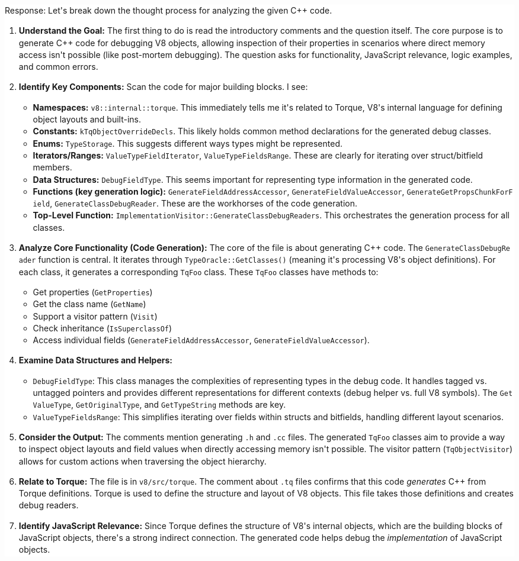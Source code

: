 Response:
Let's break down the thought process for analyzing the given C++ code.

1. **Understand the Goal:** The first thing to do is read the introductory comments and the question itself. The core purpose is to generate C++ code for debugging V8 objects, allowing inspection of their properties in scenarios where direct memory access isn't possible (like post-mortem debugging). The question asks for functionality, JavaScript relevance, logic examples, and common errors.

2. **Identify Key Components:** Scan the code for major building blocks. I see:
    * **Namespaces:** `v8::internal::torque`. This immediately tells me it's related to Torque, V8's internal language for defining object layouts and built-ins.
    * **Constants:** `kTqObjectOverrideDecls`. This likely holds common method declarations for the generated debug classes.
    * **Enums:** `TypeStorage`. This suggests different ways types might be represented.
    * **Iterators/Ranges:** `ValueTypeFieldIterator`, `ValueTypeFieldsRange`. These are clearly for iterating over struct/bitfield members.
    * **Data Structures:** `DebugFieldType`. This seems important for representing type information in the generated code.
    * **Functions (key generation logic):** `GenerateFieldAddressAccessor`, `GenerateFieldValueAccessor`, `GenerateGetPropsChunkForField`, `GenerateClassDebugReader`. These are the workhorses of the code generation.
    * **Top-Level Function:** `ImplementationVisitor::GenerateClassDebugReaders`. This orchestrates the generation process for all classes.

3. **Analyze Core Functionality (Code Generation):**  The core of the file is about generating C++ code. The `GenerateClassDebugReader` function is central. It iterates through `TypeOracle::GetClasses()` (meaning it's processing V8's object definitions). For each class, it generates a corresponding `TqFoo` class. These `TqFoo` classes have methods to:
    * Get properties (`GetProperties`)
    * Get the class name (`GetName`)
    * Support a visitor pattern (`Visit`)
    * Check inheritance (`IsSuperclassOf`)
    * Access individual fields (`GenerateFieldAddressAccessor`, `GenerateFieldValueAccessor`).

4. **Examine Data Structures and Helpers:**
    * `DebugFieldType`:  This class manages the complexities of representing types in the debug code. It handles tagged vs. untagged pointers and provides different representations for different contexts (debug helper vs. full V8 symbols). The `GetValueType`, `GetOriginalType`, and `GetTypeString` methods are key.
    * `ValueTypeFieldsRange`: This simplifies iterating over fields within structs and bitfields, handling different layout scenarios.

5. **Consider the Output:**  The comments mention generating `.h` and `.cc` files. The generated `TqFoo` classes aim to provide a way to inspect object layouts and field values when directly accessing memory isn't possible. The visitor pattern (`TqObjectVisitor`) allows for custom actions when traversing the object hierarchy.

6. **Relate to Torque:** The file is in `v8/src/torque`. The comment about `.tq` files confirms that this code *generates* C++ from Torque definitions. Torque is used to define the structure and layout of V8 objects. This file takes those definitions and creates debug readers.

7. **Identify JavaScript Relevance:**  Since Torque defines the structure of V8's internal objects, which are the building blocks of JavaScript objects, there's a strong indirect connection. The generated code helps debug the *implementation* of JavaScript objects.
